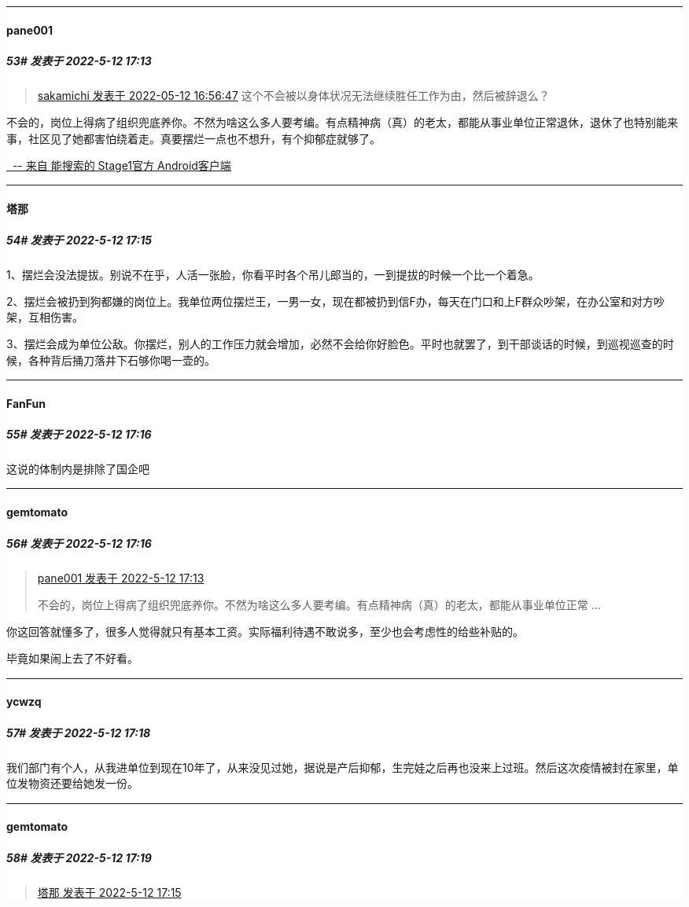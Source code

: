 *****

####  pane001  
##### 53#       发表于 2022-5-12 17:13

<blockquote><a href="httphttps://bbs.saraba1st.com/2b/forum.php?mod=redirect&amp;goto=findpost&amp;pid=55804281&amp;ptid=2069187" target="_blank">sakamichi 发表于 2022-05-12 16:56:47</a>
这个不会被以身体状况无法继续胜任工作为由，然后被辞退么？</blockquote>不会的，岗位上得病了组织兜底养你。不然为啥这么多人要考编。有点精神病（真）的老太，都能从事业单位正常退休，退休了也特别能来事，社区见了她都害怕绕着走。真要摆烂一点也不想升，有个抑郁症就够了。

[  -- 来自 能搜索的 Stage1官方 Android客户端](https://www.coolapk.com/apk/140634)

*****

####  塔那  
##### 54#       发表于 2022-5-12 17:15

1、摆烂会没法提拔。别说不在乎，人活一张脸，你看平时各个吊儿郎当的，一到提拔的时候一个比一个着急。

2、摆烂会被扔到狗都嫌的岗位上。我单位两位摆烂王，一男一女，现在都被扔到信F办，每天在门口和上F群众吵架，在办公室和对方吵架，互相伤害。

3、摆烂会成为单位公敌。你摆烂，别人的工作压力就会增加，必然不会给你好脸色。平时也就罢了，到干部谈话的时候，到巡视巡查的时候，各种背后捅刀落井下石够你喝一壶的。

*****

####  FanFun  
##### 55#       发表于 2022-5-12 17:16

这说的体制内是排除了国企吧

*****

####  gemtomato  
##### 56#       发表于 2022-5-12 17:16

<blockquote><a href="httphttps://bbs.saraba1st.com/2b/forum.php?mod=redirect&amp;goto=findpost&amp;pid=55804554&amp;ptid=2069187" target="_blank">pane001 发表于 2022-5-12 17:13</a>

不会的，岗位上得病了组织兜底养你。不然为啥这么多人要考编。有点精神病（真）的老太，都能从事业单位正常 ...</blockquote>
你这回答就懂多了，很多人觉得就只有基本工资。实际福利待遇不敢说多，至少也会考虑性的给些补贴的。

毕竟如果闹上去了不好看。

*****

####  ycwzq  
##### 57#       发表于 2022-5-12 17:18

我们部门有个人，从我进单位到现在10年了，从来没见过她，据说是产后抑郁，生完娃之后再也没来上过班。然后这次疫情被封在家里，单位发物资还要给她发一份。

*****

####  gemtomato  
##### 58#       发表于 2022-5-12 17:19

<blockquote><a href="httphttps://bbs.saraba1st.com/2b/forum.php?mod=redirect&amp;goto=findpost&amp;pid=55804591&amp;ptid=2069187" target="_blank">塔那 发表于 2022-5-12 17:15</a>
